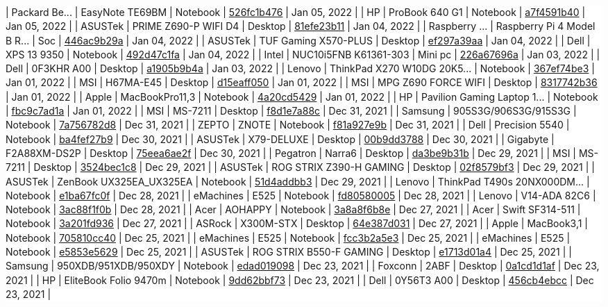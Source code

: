 | Packard Be... | EasyNote TE69BM             | Notebook    | [526fc1b476](https://linux-hardware.org/?probe=526fc1b476) | Jan 05, 2022 |
| HP            | ProBook 640 G1              | Notebook    | [a7f4591b40](https://linux-hardware.org/?probe=a7f4591b40) | Jan 05, 2022 |
| ASUSTek       | PRIME Z690-P WIFI D4        | Desktop     | [81efe23b11](https://linux-hardware.org/?probe=81efe23b11) | Jan 04, 2022 |
| Raspberry ... | Raspberry Pi 4 Model B R... | Soc         | [446ac9b29a](https://linux-hardware.org/?probe=446ac9b29a) | Jan 04, 2022 |
| ASUSTek       | TUF Gaming X570-PLUS        | Desktop     | [ef297a39aa](https://linux-hardware.org/?probe=ef297a39aa) | Jan 04, 2022 |
| Dell          | XPS 13 9350                 | Notebook    | [492d47c1fa](https://linux-hardware.org/?probe=492d47c1fa) | Jan 04, 2022 |
| Intel         | NUC10i5FNB K61361-303       | Mini pc     | [226a67696a](https://linux-hardware.org/?probe=226a67696a) | Jan 03, 2022 |
| Dell          | 0F3KHR A00                  | Desktop     | [a1905b9b4a](https://linux-hardware.org/?probe=a1905b9b4a) | Jan 03, 2022 |
| Lenovo        | ThinkPad X270 W10DG 20K5... | Notebook    | [367ef74be3](https://linux-hardware.org/?probe=367ef74be3) | Jan 01, 2022 |
| MSI           | H67MA-E45                   | Desktop     | [d15eaff050](https://linux-hardware.org/?probe=d15eaff050) | Jan 01, 2022 |
| MSI           | MPG Z690 FORCE WIFI         | Desktop     | [8317742b36](https://linux-hardware.org/?probe=8317742b36) | Jan 01, 2022 |
| Apple         | MacBookPro11,3              | Notebook    | [4a20cd5429](https://linux-hardware.org/?probe=4a20cd5429) | Jan 01, 2022 |
| HP            | Pavilion Gaming Laptop 1... | Notebook    | [fbc9c7ad1a](https://linux-hardware.org/?probe=fbc9c7ad1a) | Jan 01, 2022 |
| MSI           | MS-7211                     | Desktop     | [f8d1e7a88c](https://linux-hardware.org/?probe=f8d1e7a88c) | Dec 31, 2021 |
| Samsung       | 905S3G/906S3G/915S3G        | Notebook    | [7a756782d8](https://linux-hardware.org/?probe=7a756782d8) | Dec 31, 2021 |
| ZEPTO         | ZNOTE                       | Notebook    | [f81a927e9b](https://linux-hardware.org/?probe=f81a927e9b) | Dec 31, 2021 |
| Dell          | Precision 5540              | Notebook    | [ba4fef27b9](https://linux-hardware.org/?probe=ba4fef27b9) | Dec 30, 2021 |
| ASUSTek       | X79-DELUXE                  | Desktop     | [00b9dd3788](https://linux-hardware.org/?probe=00b9dd3788) | Dec 30, 2021 |
| Gigabyte      | F2A88XM-DS2P                | Desktop     | [75eea6ae2f](https://linux-hardware.org/?probe=75eea6ae2f) | Dec 30, 2021 |
| Pegatron      | Narra6                      | Desktop     | [da3be9b31b](https://linux-hardware.org/?probe=da3be9b31b) | Dec 29, 2021 |
| MSI           | MS-7211                     | Desktop     | [3524bec1c8](https://linux-hardware.org/?probe=3524bec1c8) | Dec 29, 2021 |
| ASUSTek       | ROG STRIX Z390-H GAMING     | Desktop     | [02f8579bf3](https://linux-hardware.org/?probe=02f8579bf3) | Dec 29, 2021 |
| ASUSTek       | ZenBook UX325EA_UX325EA     | Notebook    | [51d4addbb3](https://linux-hardware.org/?probe=51d4addbb3) | Dec 29, 2021 |
| Lenovo        | ThinkPad T490s 20NX000DM... | Notebook    | [e1ba67fc0f](https://linux-hardware.org/?probe=e1ba67fc0f) | Dec 28, 2021 |
| eMachines     | E525                        | Notebook    | [fd80580005](https://linux-hardware.org/?probe=fd80580005) | Dec 28, 2021 |
| Lenovo        | V14-ADA 82C6                | Notebook    | [3ac88f1f0b](https://linux-hardware.org/?probe=3ac88f1f0b) | Dec 28, 2021 |
| Acer          | AOHAPPY                     | Notebook    | [3a8a8f6b8e](https://linux-hardware.org/?probe=3a8a8f6b8e) | Dec 27, 2021 |
| Acer          | Swift SF314-511             | Notebook    | [3a201fd936](https://linux-hardware.org/?probe=3a201fd936) | Dec 27, 2021 |
| ASRock        | X300M-STX                   | Desktop     | [64e387d031](https://linux-hardware.org/?probe=64e387d031) | Dec 27, 2021 |
| Apple         | MacBook3,1                  | Notebook    | [705810cc40](https://linux-hardware.org/?probe=705810cc40) | Dec 25, 2021 |
| eMachines     | E525                        | Notebook    | [fcc3b2a5e3](https://linux-hardware.org/?probe=fcc3b2a5e3) | Dec 25, 2021 |
| eMachines     | E525                        | Notebook    | [e5853e5629](https://linux-hardware.org/?probe=e5853e5629) | Dec 25, 2021 |
| ASUSTek       | ROG STRIX B550-F GAMING     | Desktop     | [e1713d01a4](https://linux-hardware.org/?probe=e1713d01a4) | Dec 25, 2021 |
| Samsung       | 950XDB/951XDB/950XDY        | Notebook    | [edad019098](https://linux-hardware.org/?probe=edad019098) | Dec 23, 2021 |
| Foxconn       | 2ABF                        | Desktop     | [0a1cd1d1af](https://linux-hardware.org/?probe=0a1cd1d1af) | Dec 23, 2021 |
| HP            | EliteBook Folio 9470m       | Notebook    | [9dd62bbf73](https://linux-hardware.org/?probe=9dd62bbf73) | Dec 23, 2021 |
| Dell          | 0Y56T3 A00                  | Desktop     | [456cb4ebcc](https://linux-hardware.org/?probe=456cb4ebcc) | Dec 23, 2021 |